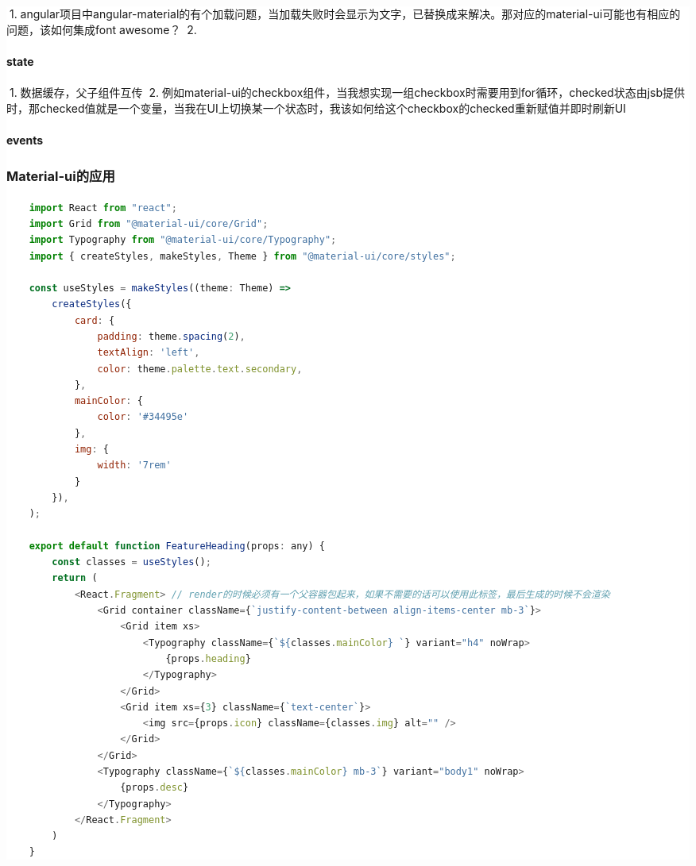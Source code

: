 ​	1. angular项目中angular-material的<mat-icon>有个加载问题，当加载失败时会显示
​	    为文字，已替换成<fa-icon>来解决。那对应的material-ui可能也有相应的问题，
​	    该如何集成font awesome？
​	2. 

#### state

​	1. 数据缓存，父子组件互传
​	2. 例如material-ui的checkbox组件，当我想实现一组checkbox时需要用到for循环，
​	    checked状态由jsb提供时，那checked值就是一个变量，当我在UI上切换某一个状态时，
​	    我该如何给这个checkbox的checked重新赋值并即时刷新UI

#### events






### Material-ui的应用

```javascript
    import React from "react";
    import Grid from "@material-ui/core/Grid";
    import Typography from "@material-ui/core/Typography";
    import { createStyles, makeStyles, Theme } from "@material-ui/core/styles";

    const useStyles = makeStyles((theme: Theme) =>
        createStyles({
            card: {
                padding: theme.spacing(2),
                textAlign: 'left',
                color: theme.palette.text.secondary,
            },
            mainColor: {
                color: '#34495e'
            },
            img: {
                width: '7rem'
            }
        }),
    );

    export default function FeatureHeading(props: any) {
        const classes = useStyles();
        return (
            <React.Fragment> // render的时候必须有一个父容器包起来，如果不需要的话可以使用此标签，最后生成的时候不会渲染
                <Grid container className={`justify-content-between align-items-center mb-3`}>
                    <Grid item xs>
                        <Typography className={`${classes.mainColor} `} variant="h4" noWrap>
                            {props.heading}
                        </Typography>
                    </Grid>
                    <Grid item xs={3} className={`text-center`}>
                        <img src={props.icon} className={classes.img} alt="" />
                    </Grid>
                </Grid>
                <Typography className={`${classes.mainColor} mb-3`} variant="body1" noWrap>
                    {props.desc}
                </Typography>
            </React.Fragment>
        )
    }
```
